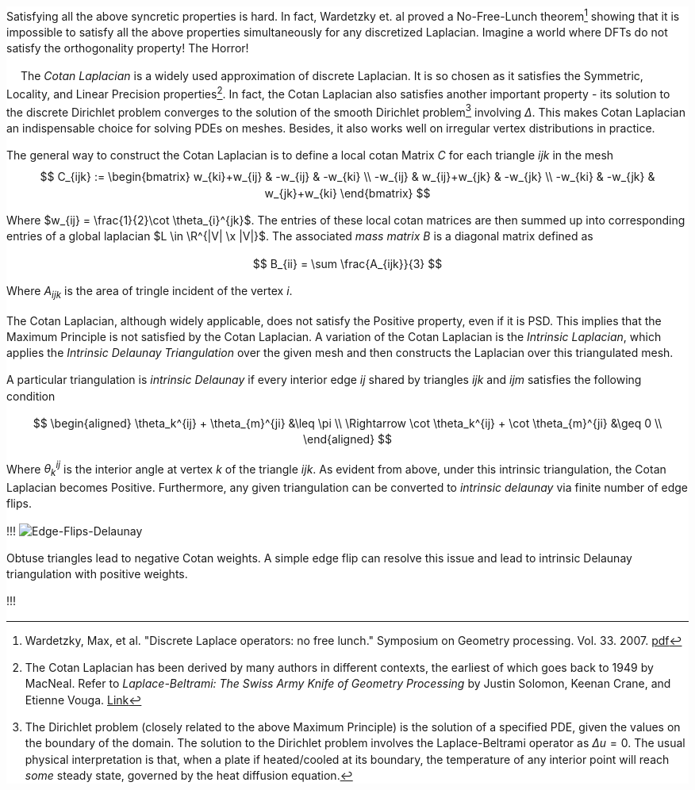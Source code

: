 Satisfying all the above syncretic properties is hard. In fact, Wardetzky et. al proved a No-Free-Lunch theorem[^nfl] showing that it is impossible to satisfy all the above properties simultaneously for any discretized Laplacian. Imagine a world where DFTs do not satisfy the orthogonality property! The Horror!

&emsp; The *Cotan Laplacian* is a widely used approximation of discrete Laplacian. It is so chosen as it satisfies the Symmetric, Locality, and Linear Precision properties[^cotan]. In fact, the Cotan Laplacian also satisfies another important property - its solution to the discrete Dirichlet problem converges to the solution of the smooth Dirichlet problem[^dirichlet] involving $\Delta$. This makes Cotan Laplacian an indispensable choice for solving PDEs on meshes. Besides, it also works well on irregular vertex distributions in practice.

The general way to construct the Cotan Laplacian is to define a local cotan Matrix $C$ for each triangle $ijk$ in the mesh
$$
C_{ijk} := \begin{bmatrix}
w_{ki}+w_{ij} & -w_{ij} & -w_{ki} \\
-w_{ij} & w_{ij}+w_{jk} & -w_{jk} \\
-w_{ki} & -w_{jk} & w_{jk}+w_{ki}
\end{bmatrix}
$$

Where $w_{ij} = \frac{1}{2}\cot \theta_{i}^{jk}$. The entries of these local cotan matrices are then summed up into corresponding entries of a global laplacian $L \in \R^{|V| \x |V|}$. The associated *mass matrix* $B$ is a diagonal matrix defined as

$$
B_{ii} = \sum \frac{A_{ijk}}{3}
$$

Where $A_{ijk}$ is the area of tringle incident of the vertex $i$.

The Cotan Laplacian, although widely applicable, does not satisfy the Positive property, even if it is PSD. This implies that the Maximum Principle is not satisfied by the Cotan Laplacian. A variation of the Cotan Laplacian is the *Intrinsic Laplacian*, which applies the *Intrinsic Delaunay Triangulation* over the given mesh and then constructs the Laplacian over this triangulated mesh.

A particular triangulation is *intrinsic Delaunay* if every interior edge $ij$ shared by triangles $ijk$ and $ijm$ satisfies the following condition

$$
\begin{aligned}
\theta_k^{ij} + \theta_{m}^{ji} &\leq \pi \\
\Rightarrow \cot \theta_k^{ij} + \cot \theta_{m}^{ji} &\geq 0 \\
\end{aligned}
$$

Where $\theta_k^{ij}$ is the interior angle at vertex $k$ of the triangle $ijk$. As evident from above, under this intrinsic triangulation, the Cotan Laplacian becomes Positive. Furthermore, any given triangulation can be converted to *intrinsic delaunay* via finite number of edge flips.

!!!
<img  style="width:80%;min-width:300px;"  src="/media/post_images/edge_flip.webp" alt="Edge-Flips-Delaunay">
<p class = "caption-text">Obtuse triangles lead to negative Cotan weights.  A simple edge flip can resolve this issue and lead to intrinsic Delaunay triangulation with positive weights.</p>
!!!


[^max]: The Maximum Principle is satisfied on a given manifold if the function on that manifold achieves maxima/minima at the boundary of the manifold. Physically, one may think of the heat diffusion over a metal rod where the temperature along the rod can never be the highest/lowest compared to the temperature at the ends of the rod.
[^nfl]: Wardetzky, Max, et al. "Discrete Laplace operators: no free lunch." Symposium on Geometry processing. Vol. 33. 2007. [pdf](https://www.cs.columbia.edu/cg/pdfs/1180993110-laplacian.pdf)
[^cotan]: The Cotan Laplacian has been derived by many authors in different contexts, the earliest of which goes back to 1949 by MacNeal. Refer to *Laplace-Beltrami: The Swiss Army Knife of Geometry Processing* by Justin Solomon, Keenan Crane, and Etienne Vouga. [Link](https://brickisland.net/DDGFall2017/wp-content/uploads/2017/11/SwissArmyLaplacian.pdf)
[^dirichlet]: The Dirichlet problem (closely related to the above Maximum Principle) is the solution of a specified PDE, given the values on the boundary of the domain. The solution to the Dirichlet problem involves the Laplace-Beltrami operator as $\Delta u = 0$. The usual physical interpretation is that, when a plate if heated/cooled at its boundary, the temperature of any interior point will reach *some* steady state, governed by the heat diffusion equation.
[^sharp]: Sharp, Nicholas, and Keenan Crane. "A laplacian for nonmanifold triangle meshes." Computer Graphics Forum. Vol. 39. No. 5. 2020. [Link](https://www.cs.cmu.edu/~kmcrane/Projects/NonmanifoldLaplace/index.html)
[^video]: Highly recommend Nicholas Sharp's [presentation](https://www.youtube.com/watch?v=JY0kozIdIQo) where he shows a beautiful video of the tufted cover + intrinsic Delaunay triangulation (edge flip) process.
[^knn]: For local triangulation, we still need to compute the $k$-NN graph. However, this is a fixed overhead to get a local triangulation as the actual Laplacian computation relies only the neighbourhood edges and vertices.